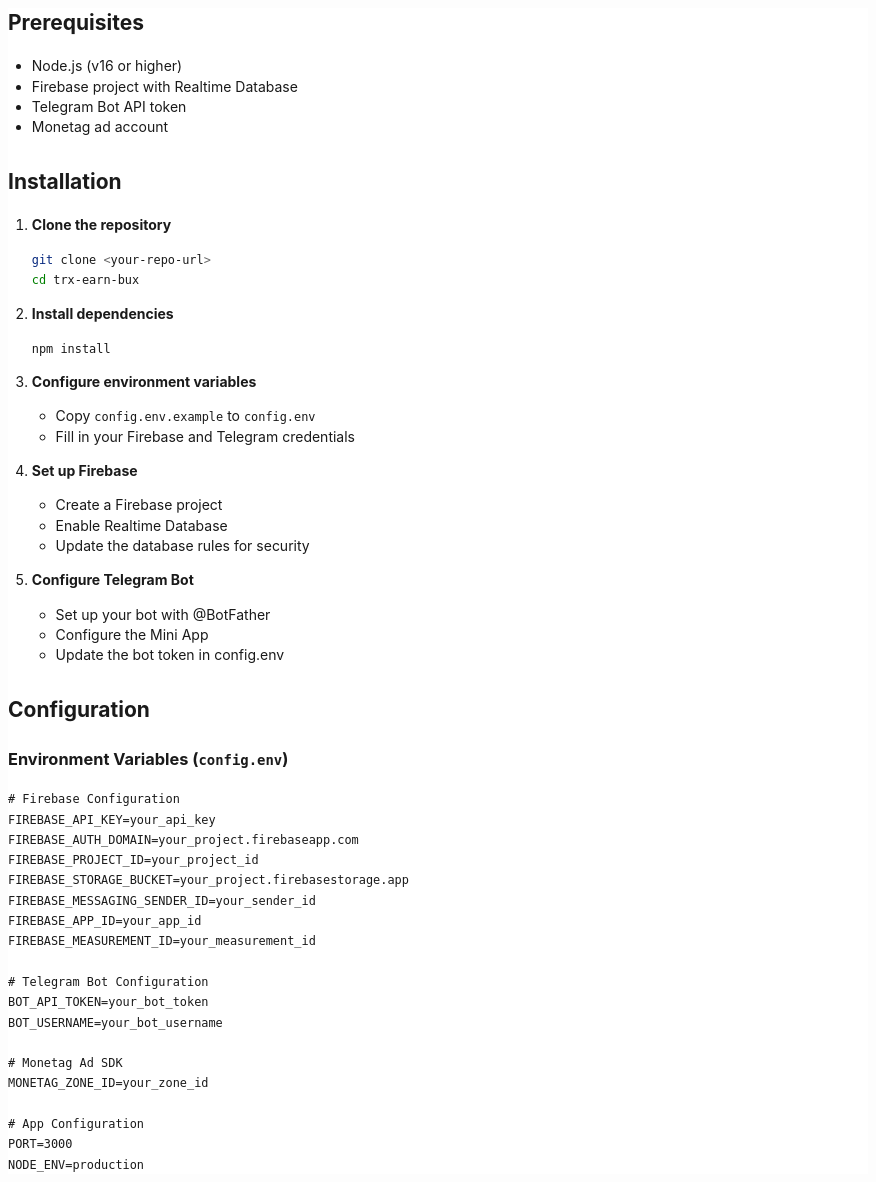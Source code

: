 ## Prerequisites

- Node.js (v16 or higher)
- Firebase project with Realtime Database
- Telegram Bot API token
- Monetag ad account

## Installation

1. **Clone the repository**
   ```bash
   git clone <your-repo-url>
   cd trx-earn-bux
   ```

2. **Install dependencies**
   ```bash
   npm install
   ```

3. **Configure environment variables**
   - Copy `config.env.example` to `config.env`
   - Fill in your Firebase and Telegram credentials

4. **Set up Firebase**
   - Create a Firebase project
   - Enable Realtime Database
   - Update the database rules for security

5. **Configure Telegram Bot**
   - Set up your bot with @BotFather
   - Configure the Mini App
   - Update the bot token in config.env

## Configuration

### Environment Variables (`config.env`)

```env
# Firebase Configuration
FIREBASE_API_KEY=your_api_key
FIREBASE_AUTH_DOMAIN=your_project.firebaseapp.com
FIREBASE_PROJECT_ID=your_project_id
FIREBASE_STORAGE_BUCKET=your_project.firebasestorage.app
FIREBASE_MESSAGING_SENDER_ID=your_sender_id
FIREBASE_APP_ID=your_app_id
FIREBASE_MEASUREMENT_ID=your_measurement_id

# Telegram Bot Configuration
BOT_API_TOKEN=your_bot_token
BOT_USERNAME=your_bot_username

# Monetag Ad SDK
MONETAG_ZONE_ID=your_zone_id

# App Configuration
PORT=3000
NODE_ENV=production
```
